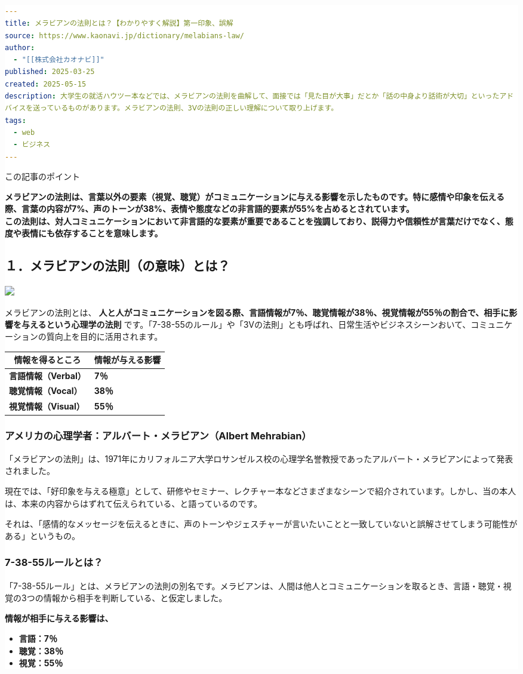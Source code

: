 ```yaml
---
title: メラビアンの法則とは？【わかりやすく解説】第一印象、誤解
source: https://www.kaonavi.jp/dictionary/melabians-law/
author:
  - "[[株式会社カオナビ]]"
published: 2025-03-25
created: 2025-05-15
description: 大学生の就活ハウツー本などでは、メラビアンの法則を曲解して、面接では「見た目が大事」だとか「話の中身より話術が大切」といったアドバイスを送っているものがあります。メラビアンの法則、3Ⅴの法則の正しい理解について取り上げます。
tags:
  - web
  - ビジネス
---
```

この記事のポイント

**メラビアンの法則は、言葉以外の要素（視覚、聴覚）がコミュニケーションに与える影響を示したものです。特に感情や印象を伝える際、言葉の内容が7%、声のトーンが38%、表情や態度などの非言語的要素が55%を占めるとされています。  
この法則は、対人コミュニケーションにおいて非言語的な要素が重要であることを強調しており、説得力や信頼性が言葉だけでなく、態度や表情にも依存することを意味します。**

## １．メラビアンの法則（の意味）とは？

![](https://www.kaonavi.jp/dictionary/wp-content/uploads/2018/10/business_img214.jpg)

メラビアンの法則とは、 **人と人がコミュニケーションを図る際、言語情報が7％、聴覚情報が38％、視覚情報が55％の割合で、相手に影響を与えるという心理学の法則** です。「7-38-55のルール」や「3Vの法則」とも呼ばれ、日常生活やビジネスシーンおいて、コミュニケーションの質向上を目的に活用されます。

| **情報を得るところ** | **情報が与える影響** |
| --- | --- |
| **言語情報（Verbal）** | **7％** |
| **聴覚情報（Vocal）** | **38％** |
| **視覚情報（Visual）** | **55％** |

### アメリカの心理学者：アルバート・メラビアン（Albert Mehrabian）

「メラビアンの法則」は、1971年にカリフォルニア大学ロサンゼルス校の心理学名誉教授であったアルバート・メラビアンによって発表されました。

現在では、「好印象を与える極意」として、研修やセミナー、レクチャー本などさまざまなシーンで紹介されています。しかし、当の本人は、本来の内容からはずれて伝えられている、と語っているのです。

それは、「感情的なメッセージを伝えるときに、声のトーンやジェスチャーが言いたいことと一致していないと誤解させてしまう可能性がある」というもの。

### 7-38-55ルールとは？

「7-38-55ルール」とは、メラビアンの法則の別名です。メラビアンは、人間は他人とコミュニケーションを取るとき、言語・聴覚・視覚の3つの情報から相手を判断している、と仮定しました。

**情報が相手に与える影響は、**

- **言語：7％**
- **聴覚：38％**
- **視覚：55％**
